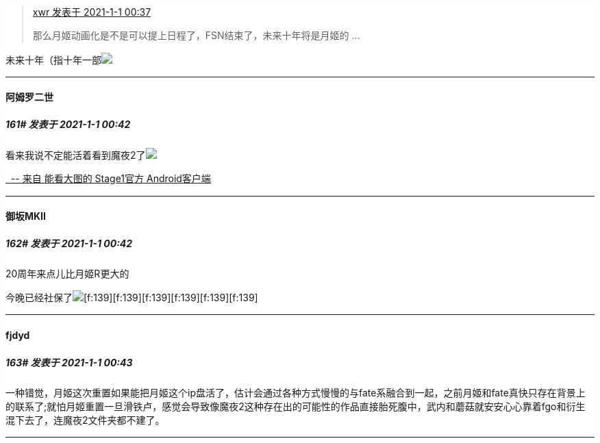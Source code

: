 

<blockquote><a href="httphttps://bbs.saraba1st.com/2b/forum.php?mod=redirect&amp;goto=findpost&amp;pid=49904858&amp;ptid=1980597" target="_blank">xwr 发表于 2021-1-1 00:37</a>

那么月姬动画化是不是可以提上日程了，FSN结束了，未来十年将是月姬的 ...</blockquote>
未来十年（指十年一部<img src="https://static.saraba1st.com/image/smiley/face2017/067.png" referrerpolicy="no-referrer">







*****

####  阿姆罗二世  
##### 161#       发表于 2021-1-1 00:42




看来我说不定能活着看到魔夜2了<img src="https://static.saraba1st.com/image/smiley/face2017/061.gif" referrerpolicy="no-referrer">

[  -- 来自 能看大图的 Stage1官方 Android客户端](https://www.coolapk.com/apk/140634)







*****

####  御坂MKII  
##### 162#       发表于 2021-1-1 00:42




20周年来点儿比月姬R更大的

今晚已经社保了<img src="https://static.saraba1st.com/image/smiley/face2017/139.png" referrerpolicy="no-referrer">[f:139][f:139][f:139][f:139][f:139][f:139]







*****

####  fjdyd  
##### 163#       发表于 2021-1-1 00:43




一种错觉，月姬这次重置如果能把月姬这个ip盘活了，估计会通过各种方式慢慢的与fate系融合到一起，之前月姬和fate真快只存在背景上的联系了;就怕月姬重置一旦滑铁卢，感觉会导致像魔夜2这种存在出的可能性的作品直接胎死腹中，武内和蘑菇就安安心心靠着fgo和衍生混下去了，连魔夜2文件夹都不建了。







*****
